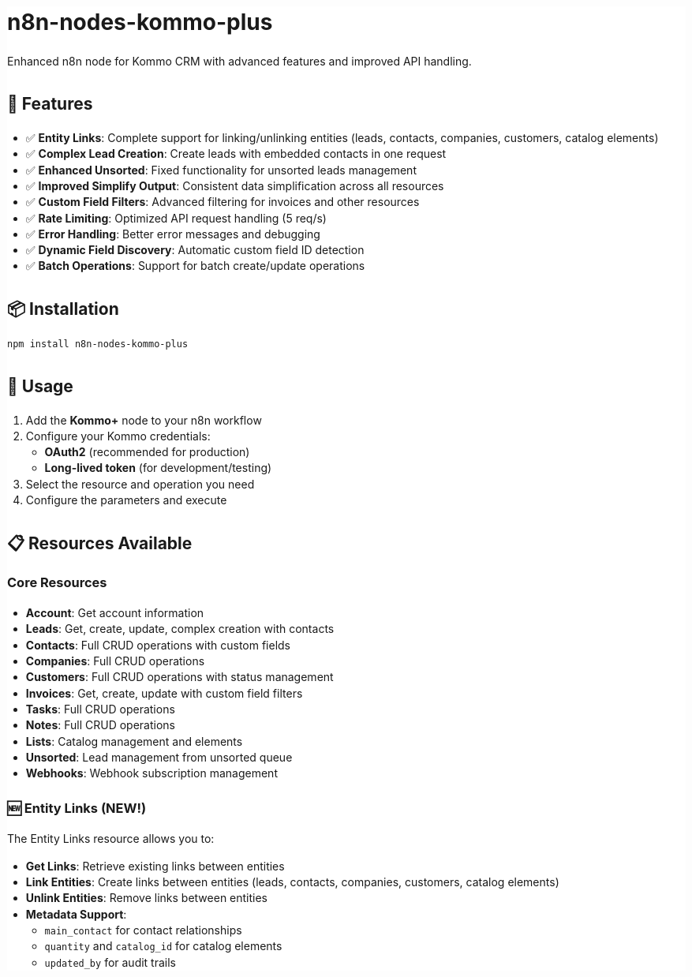 # n8n-nodes-kommo-plus

Enhanced n8n node for Kommo CRM with advanced features and improved API handling.

## 🚀 Features

- ✅ **Entity Links**: Complete support for linking/unlinking entities (leads, contacts, companies, customers, catalog elements)
- ✅ **Complex Lead Creation**: Create leads with embedded contacts in one request
- ✅ **Enhanced Unsorted**: Fixed functionality for unsorted leads management
- ✅ **Improved Simplify Output**: Consistent data simplification across all resources
- ✅ **Custom Field Filters**: Advanced filtering for invoices and other resources
- ✅ **Rate Limiting**: Optimized API request handling (5 req/s)
- ✅ **Error Handling**: Better error messages and debugging
- ✅ **Dynamic Field Discovery**: Automatic custom field ID detection
- ✅ **Batch Operations**: Support for batch create/update operations

## 📦 Installation

```bash
npm install n8n-nodes-kommo-plus
```

## 🔧 Usage

1. Add the **Kommo+** node to your n8n workflow
2. Configure your Kommo credentials:
   - **OAuth2** (recommended for production)
   - **Long-lived token** (for development/testing)
3. Select the resource and operation you need
4. Configure the parameters and execute

## 📋 Resources Available

### Core Resources
- **Account**: Get account information
- **Leads**: Get, create, update, complex creation with contacts
- **Contacts**: Full CRUD operations with custom fields
- **Companies**: Full CRUD operations
- **Customers**: Full CRUD operations with status management
- **Invoices**: Get, create, update with custom field filters
- **Tasks**: Full CRUD operations
- **Notes**: Full CRUD operations
- **Lists**: Catalog management and elements
- **Unsorted**: Lead management from unsorted queue
- **Webhooks**: Webhook subscription management

### 🆕 Entity Links (NEW!)
The Entity Links resource allows you to:
- **Get Links**: Retrieve existing links between entities
- **Link Entities**: Create links between entities (leads, contacts, companies, customers, catalog elements)
- **Unlink Entities**: Remove links between entities
- **Metadata Support**: 
  - `main_contact` for contact relationships
  - `quantity` and `catalog_id` for catalog elements
  - `updated_by` for audit trails
